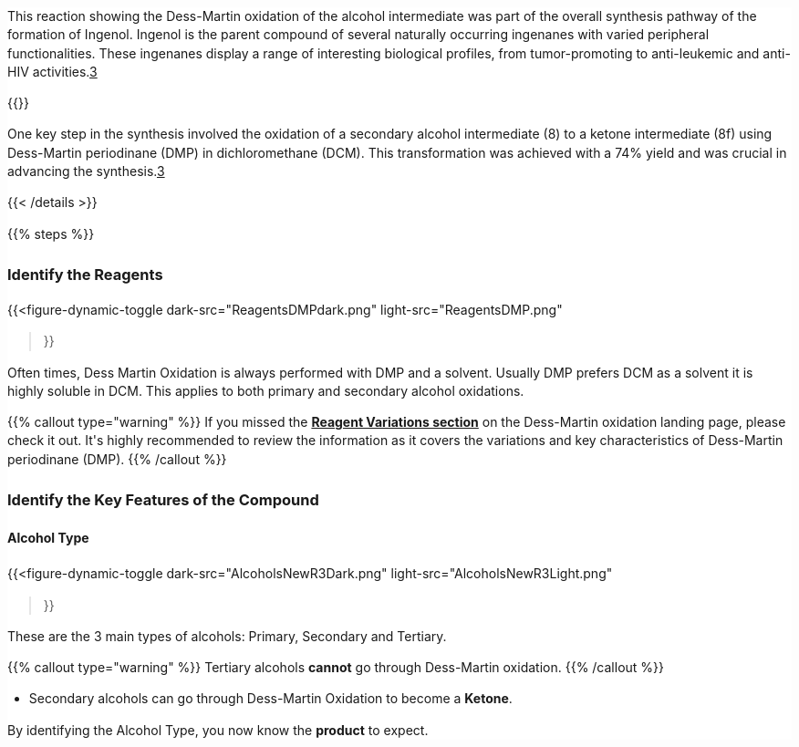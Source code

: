 <p>This reaction showing the Dess-Martin oxidation of the alcohol intermediate was part of the overall synthesis pathway of the formation of Ingenol. Ingenol is the parent compound of several naturally occurring ingenanes with varied peripheral functionalities. These ingenanes display a range of interesting biological profiles, from tumor-promoting to anti-leukemic and anti-HIV activities.<a href="#fn3" id="ref3-anchor" class="superscript">3</a></p>

{{<figure-dynamic-toggle
    dark-src="ingenoloxdark.png"
    light-src="ingenoloxlight.png"
    link="https://doi.org/10.1021/ja044123l">}}

<p>One key step in the synthesis involved the oxidation of a secondary alcohol intermediate (8) to a ketone intermediate (8f) using Dess-Martin periodinane (DMP) in dichloromethane (DCM). This transformation was achieved with a 74% yield and was crucial in advancing the synthesis.<a href="#fn3" id="ref3-anchor" class="superscript">3</a></p>

{{< /details >}}

{{% steps %}}

### Identify the Reagents

{{<figure-dynamic-toggle
    dark-src="ReagentsDMPdark.png"
    light-src="ReagentsDMP.png"
>}}

Often times, Dess Martin Oxidation is always performed with DMP and a solvent. Usually DMP prefers DCM as a solvent it is highly soluble in DCM. This applies to both primary and secondary alcohol oxidations.

{{% callout type="warning" %}}
If you missed the [**Reagent Variations section**](/reactionrepo/docs/oxidation-reactions/dess-martin-oxidation/#reagent-variations) on the Dess-Martin oxidation landing page, please check it out. It's highly recommended to review the information as it covers the variations and key characteristics of Dess-Martin periodinane (DMP).
{{% /callout %}}

### Identify the Key Features of the Compound

#### Alcohol Type

{{<figure-dynamic-toggle
    dark-src="AlcoholsNewR3Dark.png"
    light-src="AlcoholsNewR3Light.png"
>}}

These are the 3 main types of alcohols: Primary, Secondary and Tertiary.

{{% callout type="warning" %}}
Tertiary alcohols **cannot** go through Dess-Martin oxidation.
{{% /callout %}}

- Secondary alcohols can go through Dess-Martin Oxidation to become a **Ketone**.

By identifying the Alcohol Type, you now know the **product** to expect.
